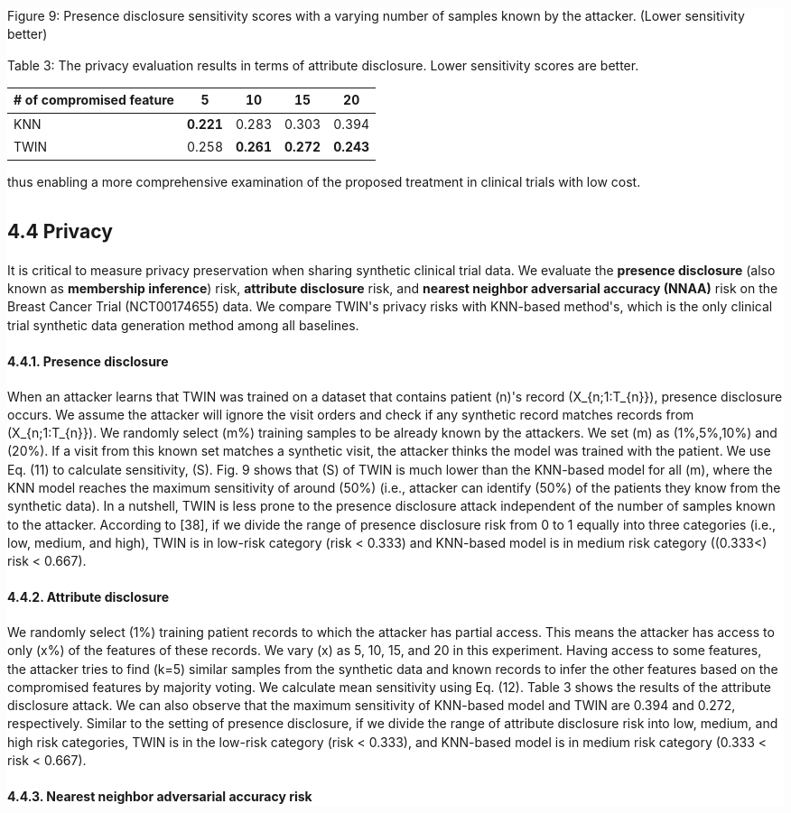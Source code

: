
Figure 9: Presence disclosure sensitivity scores with a varying number of samples known by the attacker. (Lower sensitivity better)

Table 3: The privacy evaluation results in terms of attribute disclosure. Lower sensitivity scores are better.

| # of compromised feature | 5    | 10   | 15   | 20   |
|---|---|---|---|---|
| KNN    | **0.221** | 0.283 | 0.303 | 0.394 |
| TWIN    | 0.258 | **0.261** | **0.272** | **0.243** |

thus enabling a more comprehensive examination of the proposed treatment in clinical trials with low cost.

## 4.4 Privacy  

It is critical to measure privacy preservation when sharing synthetic clinical trial data. We evaluate the **presence disclosure** (also known as **membership inference**) risk, **attribute disclosure** risk, and **nearest neighbor adversarial accuracy (NNAA)** risk on the Breast Cancer Trial (NCT00174655) data. We compare TWIN's privacy risks with KNN-based method's, which is the only clinical trial synthetic data generation method among all baselines.  

#### 4.4.1. Presence disclosure  

When an attacker learns that TWIN was trained on a dataset that contains patient \(n\)'s record \(X_{n;1:T_{n}}\), presence disclosure occurs. We assume the attacker will ignore the visit orders and check if any synthetic record matches records from \(X_{n;1:T_{n}}\). We randomly select \(m\%\) training samples to be already known by the attackers. We set \(m\) as \(1\%,5\%,10\%\) and \(20\%\). If a visit from this known set matches a synthetic visit, the attacker thinks the model was trained with the patient. We use Eq. (11) to calculate sensitivity, \(S\). Fig. 9 shows that \(S\) of TWIN is much lower than the KNN-based model for all \(m\), where the KNN model reaches the maximum sensitivity of around \(50\%\) (i.e., attacker can identify \(50\%\) of the patients they know from the synthetic data). In a nutshell, TWIN is less prone to the presence disclosure attack independent of the number of samples known to the attacker. According to [38], if we divide the range of presence disclosure risk from 0 to 1 equally into three categories (i.e., low, medium, and high), TWIN is in low-risk category (risk < 0.333) and KNN-based model is in medium risk category (\(0.333<\) risk < 0.667).  

#### 4.4.2. Attribute disclosure  

We randomly select \(1\%\) training patient records to which the attacker has partial access. This means the attacker has access to only \(x\%\) of the features of these records. We vary \(x\) as 5, 10, 15, and 20 in this experiment. Having access to some features, the attacker tries to find \(k=5\) similar samples from the synthetic data and known records to infer the other features based on the compromised features by majority voting. We calculate mean sensitivity using Eq. (12). Table 3 shows the results of the attribute disclosure attack. We can also observe that the maximum sensitivity of KNN-based model and TWIN are 0.394 and 0.272, respectively. Similar to the setting of presence disclosure, if we divide the range of attribute disclosure risk into low, medium, and high risk categories, TWIN is in the low-risk category (risk < 0.333), and KNN-based model is in medium risk category (0.333 < risk < 0.667).  

#### 4.4.3. Nearest neighbor adversarial accuracy risk  
